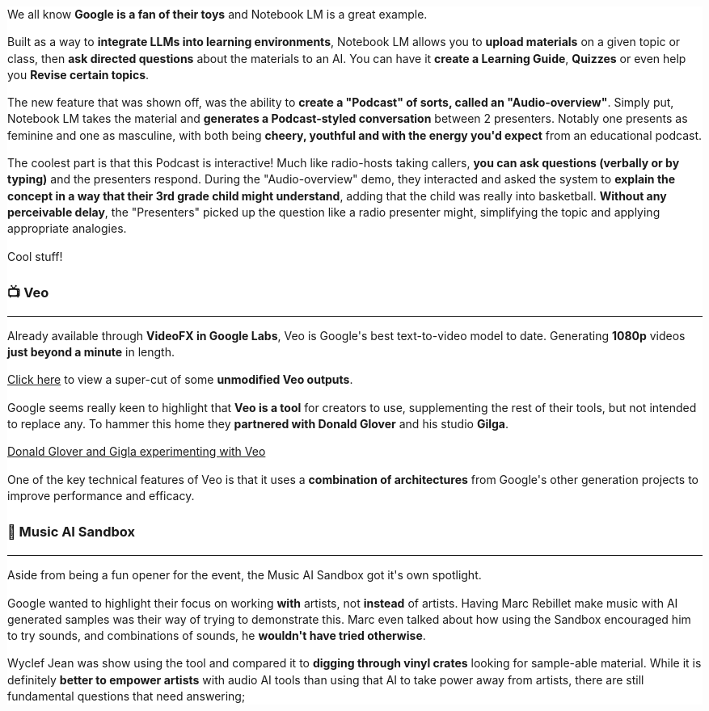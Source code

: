 
We all know **Google is a fan of their toys** and Notebook LM is a great example.

Built as a way to **integrate LLMs into learning environments**, Notebook LM allows you to **upload materials** on a given topic or class, then **ask directed questions** about the materials to an AI. You can have it **create a Learning Guide**, **Quizzes** or even help you **Revise certain topics**.

The new feature that was shown off, was the ability to **create a "Podcast" of sorts, called an "Audio-overview"**. Simply put, Notebook LM takes the material and **generates a Podcast-styled conversation** between 2 presenters. Notably one presents as feminine and one as masculine, with both being **cheery, youthful and with the energy you'd expect** from an educational podcast.

The coolest part is that this Podcast is interactive! Much like radio-hosts taking callers, **you can ask questions (verbally or by typing)** and the presenters respond. During the "Audio-overview" demo, they interacted and asked the system to **explain the concept in a way that their 3rd grade child might understand**, adding that the child was really into basketball. **Without any perceivable delay**, the "Presenters" picked up the question like a radio presenter might, simplifying the topic and applying appropriate analogies.

Cool stuff!

### 📺 Veo

---

Already available through **VideoFX in Google Labs**, Veo is Google's best text-to-video model to date. Generating **1080p** videos **just beyond a minute** in length.

[Click here](https://storage.googleapis.com/gweb-uniblog-publish-prod/original_videos/Gen_Media_Blog_Veo_Supercut.mp4) to view a super-cut of some **unmodified Veo outputs**.

Google seems really keen to highlight that **Veo is a tool** for creators to use, supplementing the rest of their tools, but not intended to replace any. To hammer this home they **partnered with Donald Glover** and his studio **Gilga**.

[Donald Glover and Gigla experimenting with Veo](https://youtu.be/dKAVFLB75xs)

One of the key technical features of Veo is that it uses a **combination of architectures** from Google's other generation projects to improve performance and efficacy.

### 🎼 Music AI Sandbox

---

Aside from being a fun opener for the event, the Music AI Sandbox got it's own spotlight.

Google wanted to highlight their focus on working **with** artists, not **instead** of artists. Having Marc Rebillet make music with AI generated samples was their way of trying to demonstrate this. Marc even talked about how using the Sandbox encouraged him to try sounds, and combinations of sounds, he **wouldn't have tried otherwise**.

Wyclef Jean was show using the tool and compared it to **digging through vinyl crates** looking for sample-able material. While it is definitely **better to empower artists** with audio AI tools than using that AI to take power away from artists, there are still fundamental questions that need answering;
